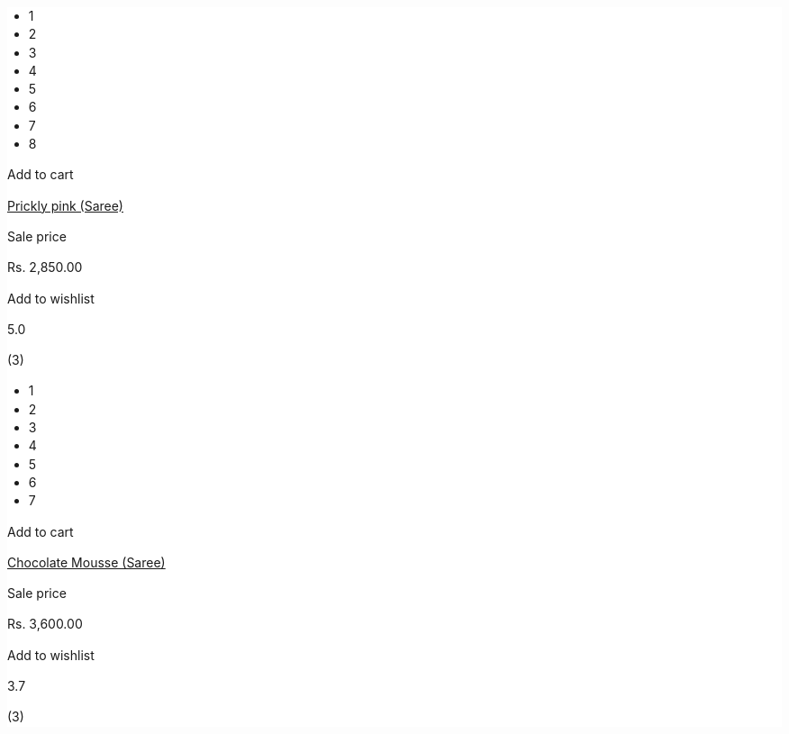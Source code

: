 - 1
- 2
- 3
- 4
- 5
- 6
- 7
- 8

Add to cart

[Prickly pink (Saree)](/products/prickly-pink)

Sale price

Rs. 2,850.00

Add to wishlist

5.0

(3)

[](/products/chocolate-mousse)

[](/products/chocolate-mousse)

[](/products/chocolate-mousse)

[](/products/chocolate-mousse)

[](/products/chocolate-mousse)

[](/products/chocolate-mousse)

[](/products/chocolate-mousse)

[](/products/chocolate-mousse)

- 1
- 2
- 3
- 4
- 5
- 6
- 7

Add to cart

[Chocolate Mousse (Saree)](/products/chocolate-mousse)

Sale price

Rs. 3,600.00

Add to wishlist

3.7

(3)

[](/products/ginger-spice)

